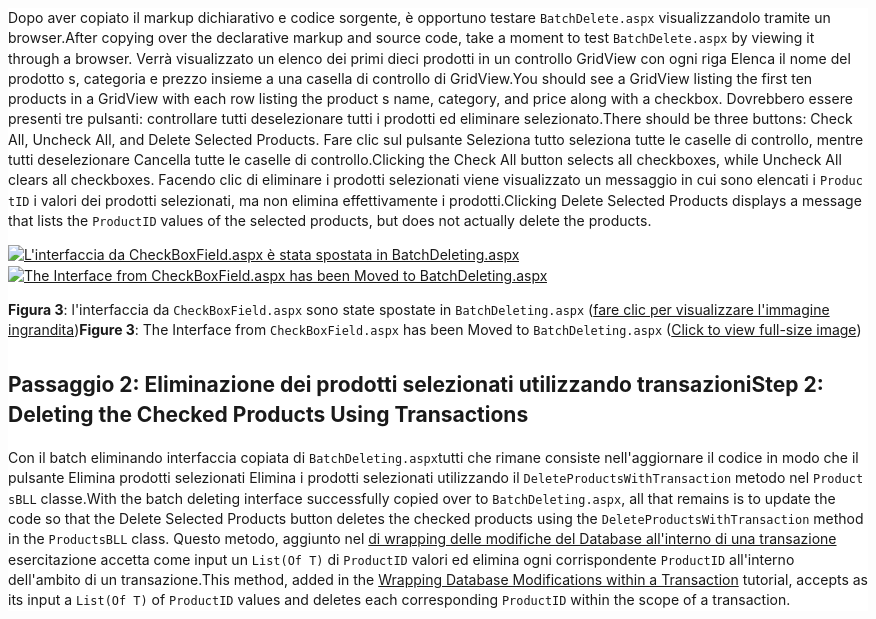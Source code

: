 <span data-ttu-id="8340a-129">Dopo aver copiato il markup dichiarativo e codice sorgente, è opportuno testare `BatchDelete.aspx` visualizzandolo tramite un browser.</span><span class="sxs-lookup"><span data-stu-id="8340a-129">After copying over the declarative markup and source code, take a moment to test `BatchDelete.aspx` by viewing it through a browser.</span></span> <span data-ttu-id="8340a-130">Verrà visualizzato un elenco dei primi dieci prodotti in un controllo GridView con ogni riga Elenca il nome del prodotto s, categoria e prezzo insieme a una casella di controllo di GridView.</span><span class="sxs-lookup"><span data-stu-id="8340a-130">You should see a GridView listing the first ten products in a GridView with each row listing the product s name, category, and price along with a checkbox.</span></span> <span data-ttu-id="8340a-131">Dovrebbero essere presenti tre pulsanti: controllare tutti deselezionare tutti i prodotti ed eliminare selezionato.</span><span class="sxs-lookup"><span data-stu-id="8340a-131">There should be three buttons: Check All, Uncheck All, and Delete Selected Products.</span></span> <span data-ttu-id="8340a-132">Fare clic sul pulsante Seleziona tutto seleziona tutte le caselle di controllo, mentre tutti deselezionare Cancella tutte le caselle di controllo.</span><span class="sxs-lookup"><span data-stu-id="8340a-132">Clicking the Check All button selects all checkboxes, while Uncheck All clears all checkboxes.</span></span> <span data-ttu-id="8340a-133">Facendo clic di eliminare i prodotti selezionati viene visualizzato un messaggio in cui sono elencati i `ProductID` i valori dei prodotti selezionati, ma non elimina effettivamente i prodotti.</span><span class="sxs-lookup"><span data-stu-id="8340a-133">Clicking Delete Selected Products displays a message that lists the `ProductID` values of the selected products, but does not actually delete the products.</span></span>


<span data-ttu-id="8340a-134">[![L'interfaccia da CheckBoxField.aspx è stata spostata in BatchDeleting.aspx](batch-deleting-vb/_static/image3.gif)](batch-deleting-vb/_static/image5.png)</span><span class="sxs-lookup"><span data-stu-id="8340a-134">[![The Interface from CheckBoxField.aspx has been Moved to BatchDeleting.aspx](batch-deleting-vb/_static/image3.gif)](batch-deleting-vb/_static/image5.png)</span></span>

<span data-ttu-id="8340a-135">**Figura 3**: l'interfaccia da `CheckBoxField.aspx` sono state spostate in `BatchDeleting.aspx` ([fare clic per visualizzare l'immagine ingrandita](batch-deleting-vb/_static/image6.png))</span><span class="sxs-lookup"><span data-stu-id="8340a-135">**Figure 3**: The Interface from `CheckBoxField.aspx` has been Moved to `BatchDeleting.aspx` ([Click to view full-size image](batch-deleting-vb/_static/image6.png))</span></span>


## <a name="step-2-deleting-the-checked-products-using-transactions"></a><span data-ttu-id="8340a-136">Passaggio 2: Eliminazione dei prodotti selezionati utilizzando transazioni</span><span class="sxs-lookup"><span data-stu-id="8340a-136">Step 2: Deleting the Checked Products Using Transactions</span></span>

<span data-ttu-id="8340a-137">Con il batch eliminando interfaccia copiata di `BatchDeleting.aspx`tutti che rimane consiste nell'aggiornare il codice in modo che il pulsante Elimina prodotti selezionati Elimina i prodotti selezionati utilizzando il `DeleteProductsWithTransaction` metodo nel `ProductsBLL` classe.</span><span class="sxs-lookup"><span data-stu-id="8340a-137">With the batch deleting interface successfully copied over to `BatchDeleting.aspx`, all that remains is to update the code so that the Delete Selected Products button deletes the checked products using the `DeleteProductsWithTransaction` method in the `ProductsBLL` class.</span></span> <span data-ttu-id="8340a-138">Questo metodo, aggiunto nel [di wrapping delle modifiche del Database all'interno di una transazione](wrapping-database-modifications-within-a-transaction-vb.md) esercitazione accetta come input un `List(Of T)` di `ProductID` valori ed elimina ogni corrispondente `ProductID` all'interno dell'ambito di un transazione.</span><span class="sxs-lookup"><span data-stu-id="8340a-138">This method, added in the [Wrapping Database Modifications within a Transaction](wrapping-database-modifications-within-a-transaction-vb.md) tutorial, accepts as its input a `List(Of T)` of `ProductID` values and deletes each corresponding `ProductID` within the scope of a transaction.</span></span>
